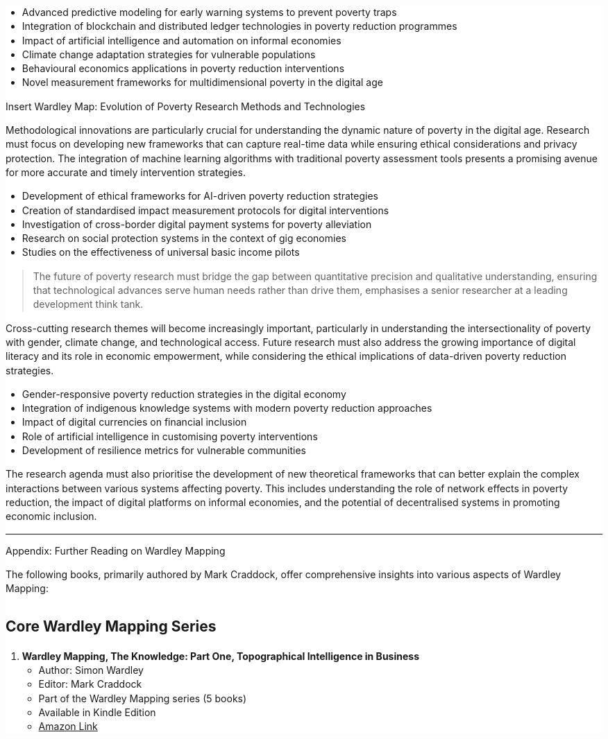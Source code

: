 - Advanced predictive modeling for early warning systems to prevent poverty traps
- Integration of blockchain and distributed ledger technologies in poverty reduction programmes
- Impact of artificial intelligence and automation on informal economies
- Climate change adaptation strategies for vulnerable populations
- Behavioural economics applications in poverty reduction interventions
- Novel measurement frameworks for multidimensional poverty in the digital age

Insert Wardley Map: Evolution of Poverty Research Methods and Technologies

Methodological innovations are particularly crucial for understanding the dynamic nature of poverty in the digital age. Research must focus on developing new frameworks that can capture real-time data while ensuring ethical considerations and privacy protection. The integration of machine learning algorithms with traditional poverty assessment tools presents a promising avenue for more accurate and timely intervention strategies.

- Development of ethical frameworks for AI-driven poverty reduction strategies
- Creation of standardised impact measurement protocols for digital interventions
- Investigation of cross-border digital payment systems for poverty alleviation
- Research on social protection systems in the context of gig economies
- Studies on the effectiveness of universal basic income pilots

> The future of poverty research must bridge the gap between quantitative precision and qualitative understanding, ensuring that technological advances serve human needs rather than drive them, emphasises a senior researcher at a leading development think tank.

Cross-cutting research themes will become increasingly important, particularly in understanding the intersectionality of poverty with gender, climate change, and technological access. Future research must also address the growing importance of digital literacy and its role in economic empowerment, while considering the ethical implications of data-driven poverty reduction strategies.

- Gender-responsive poverty reduction strategies in the digital economy
- Integration of indigenous knowledge systems with modern poverty reduction approaches
- Impact of digital currencies on financial inclusion
- Role of artificial intelligence in customising poverty interventions
- Development of resilience metrics for vulnerable communities

The research agenda must also prioritise the development of new theoretical frameworks that can better explain the complex interactions between various systems affecting poverty. This includes understanding the role of network effects in poverty reduction, the impact of digital platforms on informal economies, and the potential of decentralised systems in promoting economic inclusion.


---

Appendix: Further Reading on Wardley Mapping

The following books, primarily authored by Mark Craddock, offer comprehensive insights into various aspects of Wardley Mapping:

## <a id="core-wardley-mapping-series"></a>Core Wardley Mapping Series

1. **Wardley Mapping, The Knowledge: Part One, Topographical Intelligence in Business**
   - Author: Simon Wardley
   - Editor: Mark Craddock
   - Part of the Wardley Mapping series (5 books)
   - Available in Kindle Edition
   - [Amazon Link](https://www.amazon.co.uk/stores/Mark-Craddock/author/B08FT5G32H)
